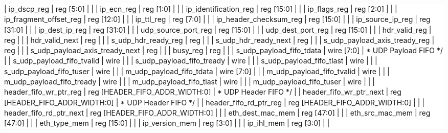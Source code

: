| ip_dscp_reg                    | reg [5:0]                      |                                               |
| ip_ecn_reg                     | reg [1:0]                      |                                               |
| ip_identification_reg          | reg [15:0]                     |                                               |
| ip_flags_reg                   | reg [2:0]                      |                                               |
| ip_fragment_offset_reg         | reg [12:0]                     |                                               |
| ip_ttl_reg                     | reg [7:0]                      |                                               |
| ip_header_checksum_reg         | reg [15:0]                     |                                               |
| ip_source_ip_reg               | reg [31:0]                     |                                               |
| ip_dest_ip_reg                 | reg [31:0]                     |                                               |
| udp_source_port_reg            | reg [15:0]                     |                                               |
| udp_dest_port_reg              | reg [15:0]                     |                                               |
| hdr_valid_reg                  | reg                            |                                               |
| hdr_valid_next                 | reg                            |                                               |
| s_udp_hdr_ready_reg            | reg                            |                                               |
| s_udp_hdr_ready_next           | reg                            |                                               |
| s_udp_payload_axis_tready_reg  | reg                            |                                               |
| s_udp_payload_axis_tready_next | reg                            |                                               |
| busy_reg                       | reg                            |                                               |
| s_udp_payload_fifo_tdata       | wire [7:0]                     |   * UDP Payload FIFO  */                      |
| s_udp_payload_fifo_tvalid      | wire                           |                                               |
| s_udp_payload_fifo_tready      | wire                           |                                               |
| s_udp_payload_fifo_tlast       | wire                           |                                               |
| s_udp_payload_fifo_tuser       | wire                           |                                               |
| m_udp_payload_fifo_tdata       | wire [7:0]                     |                                               |
| m_udp_payload_fifo_tvalid      | wire                           |                                               |
| m_udp_payload_fifo_tready      | wire                           |                                               |
| m_udp_payload_fifo_tlast       | wire                           |                                               |
| m_udp_payload_fifo_tuser       | wire                           |                                               |
| header_fifo_wr_ptr_reg         | reg [HEADER_FIFO_ADDR_WIDTH:0] |   * UDP Header FIFO  */                       |
| header_fifo_wr_ptr_next        | reg [HEADER_FIFO_ADDR_WIDTH:0] |   * UDP Header FIFO  */                       |
| header_fifo_rd_ptr_reg         | reg [HEADER_FIFO_ADDR_WIDTH:0] |                                               |
| header_fifo_rd_ptr_next        | reg [HEADER_FIFO_ADDR_WIDTH:0] |                                               |
| eth_dest_mac_mem               | reg [47:0]                     |                                               |
| eth_src_mac_mem                | reg [47:0]                     |                                               |
| eth_type_mem                   | reg [15:0]                     |                                               |
| ip_version_mem                 | reg [3:0]                      |                                               |
| ip_ihl_mem                     | reg [3:0]                      |                                               |